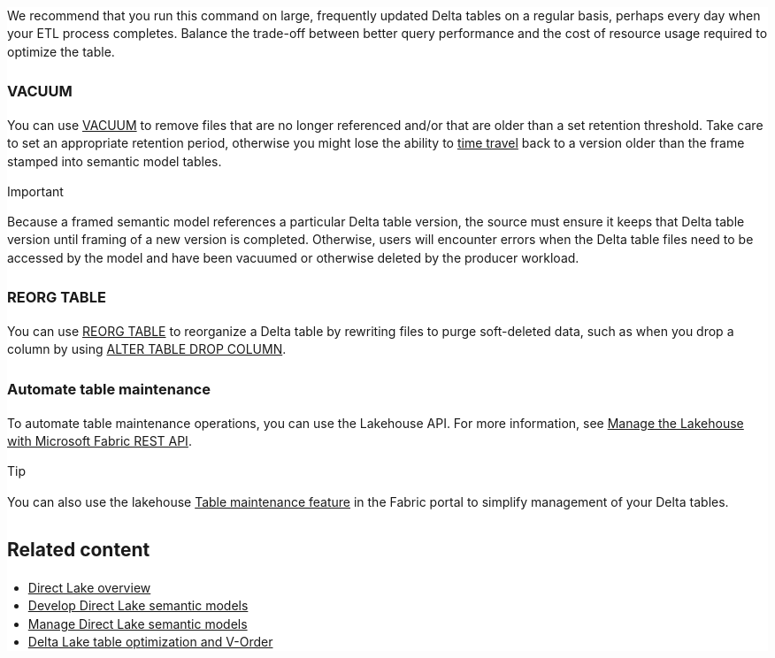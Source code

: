 We recommend that you run this command on large, frequently updated Delta tables on a regular basis, perhaps every day when your ETL process completes. Balance the trade-off between better query performance and the cost of resource usage required to optimize the table.

### VACUUM

You can use [VACUUM](/azure/databricks/sql/language-manual/delta-vacuum) to remove files that are no longer referenced and/or that are older than a set retention threshold. Take care to set an appropriate retention period, otherwise you might lose the ability to [time travel](#delta-time-travel) back to a version older than the frame stamped into semantic model tables.

> [!IMPORTANT]
> Because a framed semantic model references a particular Delta table version, the source must ensure it keeps that Delta table version until framing of a new version is completed. Otherwise, users will encounter errors when the Delta table files need to be accessed by the model and have been vacuumed or otherwise deleted by the producer workload.

### REORG TABLE

You can use [REORG TABLE](/azure/databricks/sql/language-manual/delta-reorg-table) to reorganize a Delta table by rewriting files to purge soft-deleted data, such as when you drop a column by using [ALTER TABLE DROP COLUMN](/azure/databricks/sql/language-manual/sql-ref-syntax-ddl-alter-table-manage-column).

### Automate table maintenance

To automate table maintenance operations, you can use the Lakehouse API. For more information, see [Manage the Lakehouse with Microsoft Fabric REST API](../data-engineering/lakehouse-api.md).

> [!TIP]
> You can also use the lakehouse [Table maintenance feature](../data-engineering/lakehouse-table-maintenance.md) in the Fabric portal to simplify management of your Delta tables.

## Related content

- [Direct Lake overview](direct-lake-overview.md)
- [Develop Direct Lake semantic models](direct-lake-develop.md)
- [Manage Direct Lake semantic models](direct-lake-manage.md)
- [Delta Lake table optimization and V-Order](/fabric/data-engineering/delta-optimization-and-v-order?tabs=sparksql&preserve-view=true)
